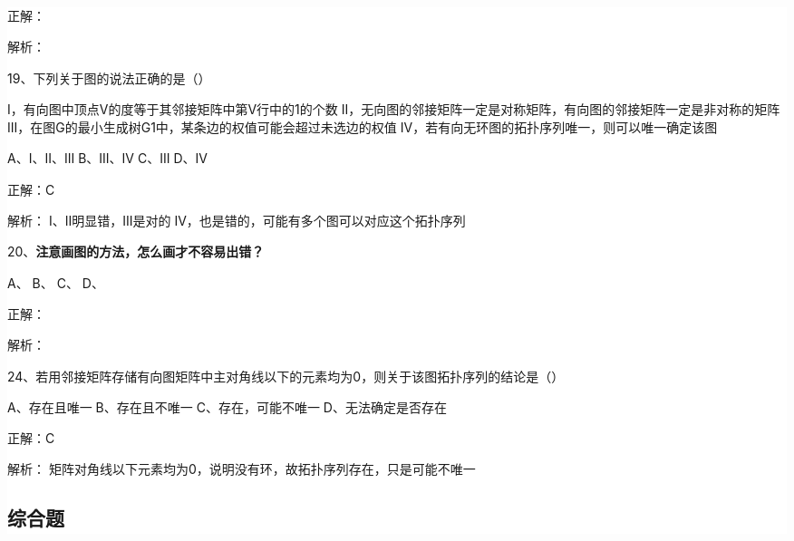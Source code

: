 正解：

解析：

19、下列关于图的说法正确的是（）

I，有向图中顶点V的度等于其邻接矩阵中第V行中的1的个数
II，无向图的邻接矩阵一定是对称矩阵，有向图的邻接矩阵一定是非对称的矩阵
III，在图G的最小生成树G1中，某条边的权值可能会超过未选边的权值
IV，若有向无环图的拓扑序列唯一，则可以唯一确定该图

A、I、II、III
B、III、IV
C、III
D、IV

正解：C

解析：
I、II明显错，III是对的
IV，也是错的，可能有多个图可以对应这个拓扑序列

20、**注意画图的方法，怎么画才不容易出错？**

A、
B、
C、
D、

正解：

解析：

24、若用邻接矩阵存储有向图矩阵中主对角线以下的元素均为0，则关于该图拓扑序列的结论是（）

A、存在且唯一
B、存在且不唯一
C、存在，可能不唯一
D、无法确定是否存在

正解：C

解析：
矩阵对角线以下元素均为0，说明没有环，故拓扑序列存在，只是可能不唯一

## 综合题